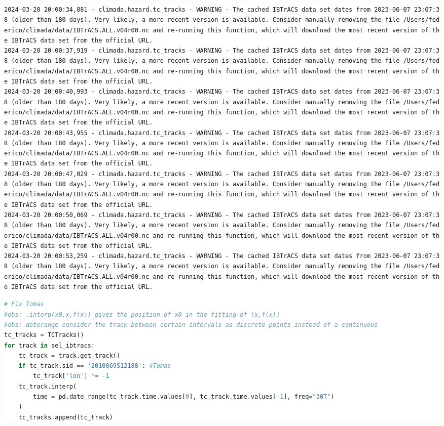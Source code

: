     2024-03-20 20:00:34,881 - climada.hazard.tc_tracks - WARNING - The cached IBTrACS data set dates from 2023-06-07 23:07:38 (older than 180 days). Very likely, a more recent version is available. Consider manually removing the file /Users/federico/climada/data/IBTrACS.ALL.v04r00.nc and re-running this function, which will download the most recent version of the IBTrACS data set from the official URL.
    2024-03-20 20:00:37,919 - climada.hazard.tc_tracks - WARNING - The cached IBTrACS data set dates from 2023-06-07 23:07:38 (older than 180 days). Very likely, a more recent version is available. Consider manually removing the file /Users/federico/climada/data/IBTrACS.ALL.v04r00.nc and re-running this function, which will download the most recent version of the IBTrACS data set from the official URL.
    2024-03-20 20:00:40,993 - climada.hazard.tc_tracks - WARNING - The cached IBTrACS data set dates from 2023-06-07 23:07:38 (older than 180 days). Very likely, a more recent version is available. Consider manually removing the file /Users/federico/climada/data/IBTrACS.ALL.v04r00.nc and re-running this function, which will download the most recent version of the IBTrACS data set from the official URL.
    2024-03-20 20:00:43,955 - climada.hazard.tc_tracks - WARNING - The cached IBTrACS data set dates from 2023-06-07 23:07:38 (older than 180 days). Very likely, a more recent version is available. Consider manually removing the file /Users/federico/climada/data/IBTrACS.ALL.v04r00.nc and re-running this function, which will download the most recent version of the IBTrACS data set from the official URL.
    2024-03-20 20:00:47,029 - climada.hazard.tc_tracks - WARNING - The cached IBTrACS data set dates from 2023-06-07 23:07:38 (older than 180 days). Very likely, a more recent version is available. Consider manually removing the file /Users/federico/climada/data/IBTrACS.ALL.v04r00.nc and re-running this function, which will download the most recent version of the IBTrACS data set from the official URL.
    2024-03-20 20:00:50,069 - climada.hazard.tc_tracks - WARNING - The cached IBTrACS data set dates from 2023-06-07 23:07:38 (older than 180 days). Very likely, a more recent version is available. Consider manually removing the file /Users/federico/climada/data/IBTrACS.ALL.v04r00.nc and re-running this function, which will download the most recent version of the IBTrACS data set from the official URL.
    2024-03-20 20:00:53,259 - climada.hazard.tc_tracks - WARNING - The cached IBTrACS data set dates from 2023-06-07 23:07:38 (older than 180 days). Very likely, a more recent version is available. Consider manually removing the file /Users/federico/climada/data/IBTrACS.ALL.v04r00.nc and re-running this function, which will download the most recent version of the IBTrACS data set from the official URL.



```python
# Fix Tomas
#obs: .interp(x0,x,f(x)) gives the position of x0 in the fitting of (x,f(x))
#obs: daterange consider the track between certain intervals as discrete points instead of a continuous
tc_tracks = TCTracks()
for track in sel_ibtracs:
    tc_track = track.get_track()
    if tc_track.sid == '2010069S12188': #Tomas
        tc_track['lon'] *= -1
    tc_track.interp(
        time = pd.date_range(tc_track.time.values[0], tc_track.time.values[-1], freq="30T")
    )
    tc_tracks.append(tc_track)
```
